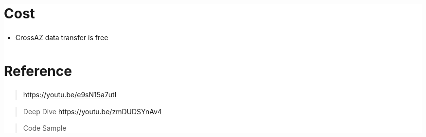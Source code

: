 # Cost

* CrossAZ data transfer is free

# Reference

> https://youtu.be/e9sN15a7utI

> Deep Dive
> https://youtu.be/zmDUDSYnAv4

> Code Sample
